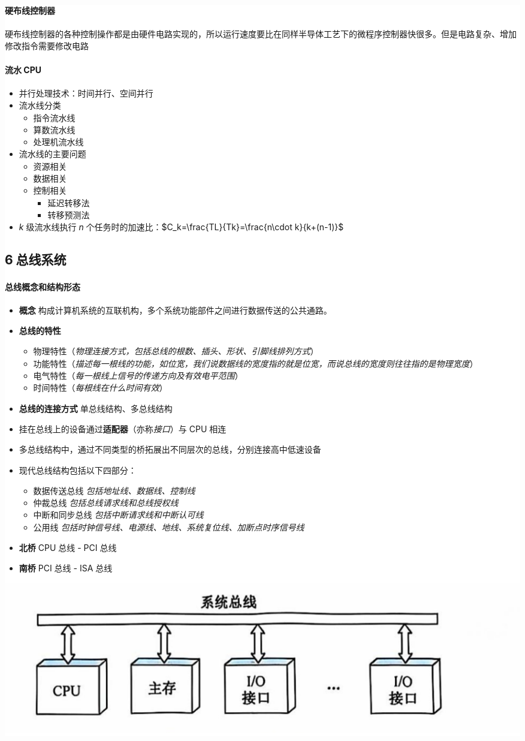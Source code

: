 #### 硬布线控制器
硬布线控制器的各种控制操作都是由硬件电路实现的，所以运行速度要比在同样半导体工艺下的微程序控制器快很多。但是电路复杂、增加修改指令需要修改电路

#### 流水 CPU
- 并行处理技术：时间并行、空间并行
- 流水线分类
    - 指令流水线
    - 算数流水线
    - 处理机流水线
- 流水线的主要问题
    - 资源相关
    - 数据相关
    - 控制相关
        - 延迟转移法
        - 转移预测法
- $k$ 级流水线执行 $n$ 个任务时的加速比：$C_k=\frac{TL}{Tk}=\frac{n\cdot k}{k+(n-1)}$


## 6 总线系统

#### 总线概念和结构形态
- **概念** 构成计算机系统的互联机构，多个系统功能部件之间进行数据传送的公共通路。
- **总线的特性** 
    - 物理特性（*物理连接方式，包括总线的根数、插头、形状、引脚线排列方式*）
    - 功能特性（*描述每一根线的功能，如位宽，我们说数据线的宽度指的就是位宽，而说总线的宽度则往往指的是物理宽度*）
    - 电气特性（*每一根线上信号的传递方向及有效电平范围*）
    - 时间特性（*每根线在什么时间有效*）

- **总线的连接方式** 单总线结构、多总线结构
- 挂在总线上的设备通过**适配器**（亦称*接口*）与 CPU 相连
- 多总线结构中，通过不同类型的桥拓展出不同层次的总线，分别连接高中低速设备
- 现代总线结构包括以下四部分：
    - 数据传送总线 *包括地址线、数据线、控制线*
    - 仲裁总线 *包括总线请求线和总线授权线*
    - 中断和同步总线 *包括中断请求线和中断认可线*
    - 公用线 *包括时钟信号线、电源线、地线、系统复位线、加断点时序信号线*

- **北桥** CPU 总线 - PCI 总线
- **南桥** PCI 总线 - ISA 总线


![单总线结构](8.png)
